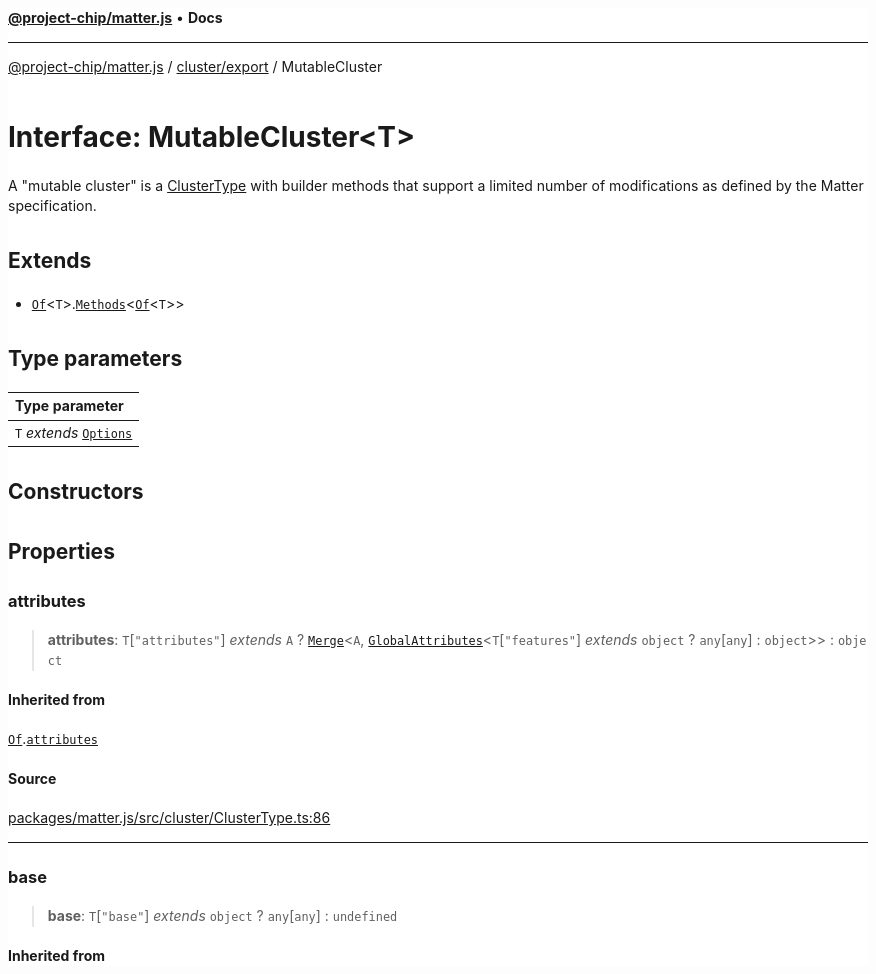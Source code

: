 [**@project-chip/matter.js**](../../../README.md) • **Docs**

***

[@project-chip/matter.js](../../../modules.md) / [cluster/export](../README.md) / MutableCluster

# Interface: MutableCluster\<T\>

A "mutable cluster" is a [ClusterType](../README.md#clustertype) with builder methods that support a limited number of modifications as
defined by the Matter specification.

## Extends

- [`Of`](../namespaces/ClusterType/interfaces/Of.md)\<`T`\>.[`Methods`](../namespaces/MutableCluster/interfaces/Methods.md)\<[`Of`](../namespaces/ClusterType/interfaces/Of.md)\<`T`\>\>

## Type parameters

| Type parameter |
| :------ |
| `T` *extends* [`Options`](../namespaces/ClusterType/README.md#optionsf) |

## Constructors

## Properties

### attributes

> **attributes**: `T`\[`"attributes"`\] *extends* `A` ? [`Merge`](../../../util/export/README.md#mergeab)\<`A`, [`GlobalAttributes`](../README.md#globalattributesf)\<`T`\[`"features"`\] *extends* `object` ? `any`\[`any`\] : `object`\>\> : `object`

#### Inherited from

[`Of`](../namespaces/ClusterType/interfaces/Of.md).[`attributes`](../namespaces/ClusterType/interfaces/Of.md#attributes)

#### Source

[packages/matter.js/src/cluster/ClusterType.ts:86](https://github.com/project-chip/matter.js/blob/7a8cbb56b87d4ccf34bec5a9a95ab40a1711324f/packages/matter.js/src/cluster/ClusterType.ts#L86)

***

### base

> **base**: `T`\[`"base"`\] *extends* `object` ? `any`\[`any`\] : `undefined`

#### Inherited from
